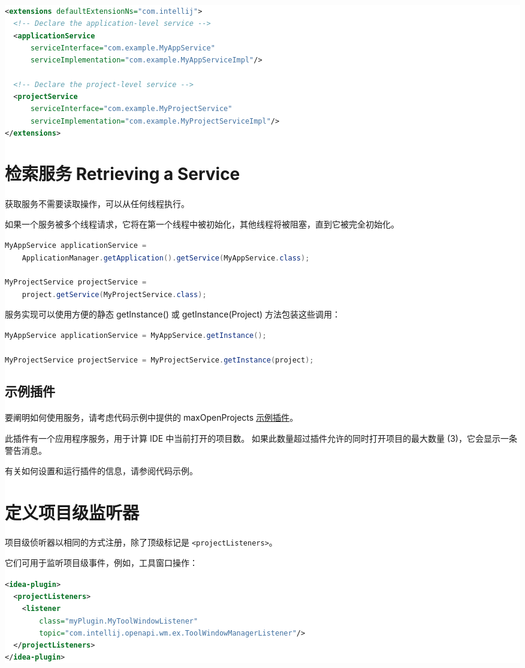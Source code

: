 ```xml
<extensions defaultExtensionNs="com.intellij">
  <!-- Declare the application-level service -->
  <applicationService
      serviceInterface="com.example.MyAppService"
      serviceImplementation="com.example.MyAppServiceImpl"/>

  <!-- Declare the project-level service -->
  <projectService
      serviceInterface="com.example.MyProjectService"
      serviceImplementation="com.example.MyProjectServiceImpl"/>
</extensions>
```

# 检索服务  Retrieving a Service

获取服务不需要读取操作，可以从任何线程执行。 

如果一个服务被多个线程请求，它将在第一个线程中被初始化，其他线程将被阻塞，直到它被完全初始化。

```java
MyAppService applicationService =
    ApplicationManager.getApplication().getService(MyAppService.class);

MyProjectService projectService =
    project.getService(MyProjectService.class);
```

服务实现可以使用方便的静态 getInstance() 或 getInstance(Project) 方法包装这些调用：

```java
MyAppService applicationService = MyAppService.getInstance();

MyProjectService projectService = MyProjectService.getInstance(project);
```

## 示例插件

要阐明如何使用服务，请考虑代码示例中提供的 maxOpenProjects [示例插件](https://github.com/JetBrains/intellij-sdk-code-samples/tree/main/max_opened_projects)。

此插件有一个应用程序服务，用于计算 IDE 中当前打开的项目数。 如果此数量超过插件允许的同时打开项目的最大数量 (3)，它会显示一条警告消息。

有关如何设置和运行插件的信息，请参阅代码示例。

# 定义项目级监听器

项目级侦听器以相同的方式注册，除了顶级标记是 `<projectListeners>`。 

它们可用于监听项目级事件，例如，工具窗口操作：

```xml
<idea-plugin>
  <projectListeners>
    <listener
        class="myPlugin.MyToolWindowListener"
        topic="com.intellij.openapi.wm.ex.ToolWindowManagerListener"/>
  </projectListeners>
</idea-plugin>
```

